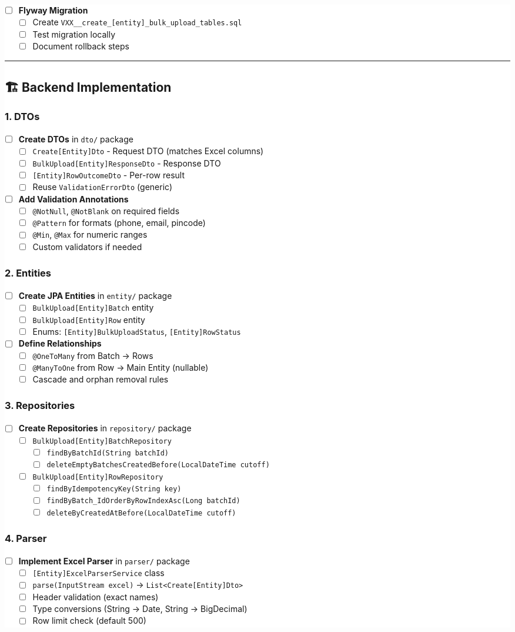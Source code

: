 - [ ] **Flyway Migration**
  - [ ] Create `VXX__create_[entity]_bulk_upload_tables.sql`
  - [ ] Test migration locally
  - [ ] Document rollback steps

---

## 🏗️ Backend Implementation

### 1. DTOs

- [ ] **Create DTOs** in `dto/` package
  - [ ] `Create[Entity]Dto` - Request DTO (matches Excel columns)
  - [ ] `BulkUpload[Entity]ResponseDto` - Response DTO
  - [ ] `[Entity]RowOutcomeDto` - Per-row result
  - [ ] Reuse `ValidationErrorDto` (generic)

- [ ] **Add Validation Annotations**
  - [ ] `@NotNull`, `@NotBlank` on required fields
  - [ ] `@Pattern` for formats (phone, email, pincode)
  - [ ] `@Min`, `@Max` for numeric ranges
  - [ ] Custom validators if needed

### 2. Entities

- [ ] **Create JPA Entities** in `entity/` package
  - [ ] `BulkUpload[Entity]Batch` entity
  - [ ] `BulkUpload[Entity]Row` entity
  - [ ] Enums: `[Entity]BulkUploadStatus`, `[Entity]RowStatus`

- [ ] **Define Relationships**
  - [ ] `@OneToMany` from Batch → Rows
  - [ ] `@ManyToOne` from Row → Main Entity (nullable)
  - [ ] Cascade and orphan removal rules

### 3. Repositories

- [ ] **Create Repositories** in `repository/` package
  - [ ] `BulkUpload[Entity]BatchRepository`
    - [ ] `findByBatchId(String batchId)`
    - [ ] `deleteEmptyBatchesCreatedBefore(LocalDateTime cutoff)`
  - [ ] `BulkUpload[Entity]RowRepository`
    - [ ] `findByIdempotencyKey(String key)`
    - [ ] `findByBatch_IdOrderByRowIndexAsc(Long batchId)`
    - [ ] `deleteByCreatedAtBefore(LocalDateTime cutoff)`

### 4. Parser

- [ ] **Implement Excel Parser** in `parser/` package
  - [ ] `[Entity]ExcelParserService` class
  - [ ] `parse(InputStream excel)` → `List<Create[Entity]Dto>`
  - [ ] Header validation (exact names)
  - [ ] Type conversions (String → Date, String → BigDecimal)
  - [ ] Row limit check (default 500)
